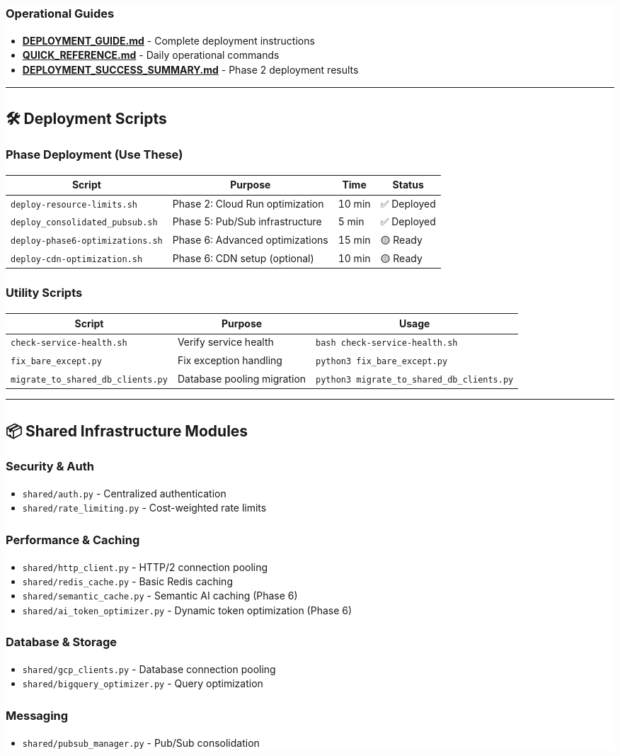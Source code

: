 ### Operational Guides
- **[DEPLOYMENT_GUIDE.md](DEPLOYMENT_GUIDE.md)** - Complete deployment instructions
- **[QUICK_REFERENCE.md](QUICK_REFERENCE.md)** - Daily operational commands
- **[DEPLOYMENT_SUCCESS_SUMMARY.md](DEPLOYMENT_SUCCESS_SUMMARY.md)** - Phase 2 deployment results

---

## 🛠️ Deployment Scripts

### Phase Deployment (Use These)
| Script | Purpose | Time | Status |
|--------|---------|------|--------|
| `deploy-resource-limits.sh` | Phase 2: Cloud Run optimization | 10 min | ✅ Deployed |
| `deploy_consolidated_pubsub.sh` | Phase 5: Pub/Sub infrastructure | 5 min | ✅ Deployed |
| `deploy-phase6-optimizations.sh` | Phase 6: Advanced optimizations | 15 min | 🟡 Ready |
| `deploy-cdn-optimization.sh` | Phase 6: CDN setup (optional) | 10 min | 🟡 Ready |

### Utility Scripts
| Script | Purpose | Usage |
|--------|---------|-------|
| `check-service-health.sh` | Verify service health | `bash check-service-health.sh` |
| `fix_bare_except.py` | Fix exception handling | `python3 fix_bare_except.py` |
| `migrate_to_shared_db_clients.py` | Database pooling migration | `python3 migrate_to_shared_db_clients.py` |

---

## 📦 Shared Infrastructure Modules

### Security & Auth
- `shared/auth.py` - Centralized authentication
- `shared/rate_limiting.py` - Cost-weighted rate limits

### Performance & Caching
- `shared/http_client.py` - HTTP/2 connection pooling
- `shared/redis_cache.py` - Basic Redis caching
- `shared/semantic_cache.py` - Semantic AI caching (Phase 6)
- `shared/ai_token_optimizer.py` - Dynamic token optimization (Phase 6)

### Database & Storage
- `shared/gcp_clients.py` - Database connection pooling
- `shared/bigquery_optimizer.py` - Query optimization

### Messaging
- `shared/pubsub_manager.py` - Pub/Sub consolidation
